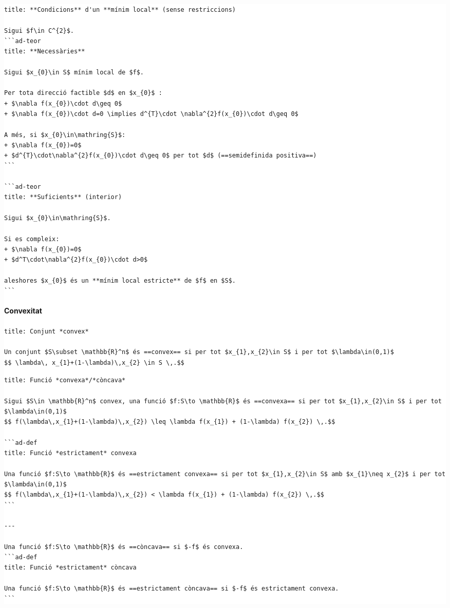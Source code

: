 ````ad-teor
title: **Condicions** d'un **mínim local** (sense restriccions)

Sigui $f\in C^{2}$.
```ad-teor
title: **Necessàries**

Sigui $x_{0}\in S$ mínim local de $f$.

Per tota direcció factible $d$ en $x_{0}$ :
+ $\nabla f(x_{0})\cdot d\geq 0$
+ $\nabla f(x_{0})\cdot d=0 \implies d^{T}\cdot \nabla^{2}f(x_{0})\cdot d\geq 0$

A més, si $x_{0}\in\mathring{S}$:
+ $\nabla f(x_{0})=0$
+ $d^{T}\cdot\nabla^{2}f(x_{0})\cdot d\geq 0$ per tot $d$ (==semidefinida positiva==)
```

```ad-teor
title: **Suficients** (interior)

Sigui $x_{0}\in\mathring{S}$.

Si es compleix:
+ $\nabla f(x_{0})=0$
+ $d^T\cdot\nabla^{2}f(x_{0})\cdot d>0$

aleshores $x_{0}$ és un **mínim local estricte** de $f$ en $S$.
```
````


#### **Convexitat**

```ad-def
title: Conjunt *convex*

Un conjunt $S\subset \mathbb{R}^n$ és ==convex== si per tot $x_{1},x_{2}\in S$ i per tot $\lambda\in(0,1)$
$$ \lambda\, x_{1}+(1-\lambda)\,x_{2} \in S \,.$$
```

`````ad-def
title: Funció *convexa*/*còncava*

Sigui $S\in \mathbb{R}^n$ convex, una funció $f:S\to \mathbb{R}$ és ==convexa== si per tot $x_{1},x_{2}\in S$ i per tot $\lambda\in(0,1)$
$$ f(\lambda\,x_{1}+(1-\lambda)\,x_{2}) \leq \lambda f(x_{1}) + (1-\lambda) f(x_{2}) \,.$$

```ad-def
title: Funció *estrictament* convexa

Una funció $f:S\to \mathbb{R}$ és ==estrictament convexa== si per tot $x_{1},x_{2}\in S$ amb $x_{1}\neq x_{2}$ i per tot $\lambda\in(0,1)$
$$ f(\lambda\,x_{1}+(1-\lambda)\,x_{2}) < \lambda f(x_{1}) + (1-\lambda) f(x_{2}) \,.$$
```

---

Una funció $f:S\to \mathbb{R}$ és ==còncava== si $-f$ és convexa.
```ad-def
title: Funció *estrictament* còncava

Una funció $f:S\to \mathbb{R}$ és ==estrictament còncava== si $-f$ és estrictament convexa.
```
`````
